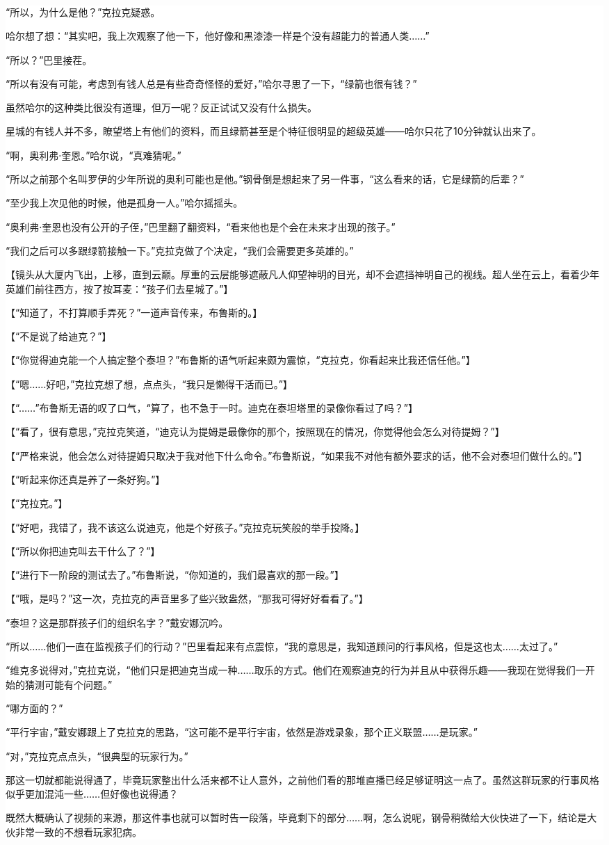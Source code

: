 “所以，为什么是他？”克拉克疑惑。

哈尔想了想：“其实吧，我上次观察了他一下，他好像和黑漆漆一样是个没有超能力的普通人类……”

“所以？”巴里接茬。

“所以有没有可能，考虑到有钱人总是有些奇奇怪怪的爱好，”哈尔寻思了一下，“绿箭也很有钱？”

虽然哈尔的这种类比很没有道理，但万一呢？反正试试又没有什么损失。

星城的有钱人并不多，瞭望塔上有他们的资料，而且绿箭甚至是个特征很明显的超级英雄——哈尔只花了10分钟就认出来了。

“啊，奥利弗·奎恩。”哈尔说，“真难猜呢。”

“所以之前那个名叫罗伊的少年所说的奥利可能也是他。”钢骨倒是想起来了另一件事，“这么看来的话，它是绿箭的后辈？”

“至少我上次见他的时候，他是孤身一人。”哈尔摇摇头。

“奥利弗·奎恩也没有公开的子侄，”巴里翻了翻资料，“看来他也是个会在未来才出现的孩子。”

“我们之后可以多跟绿箭接触一下。”克拉克做了个决定，“我们会需要更多英雄的。”

【镜头从大厦内飞出，上移，直到云巅。厚重的云层能够遮蔽凡人仰望神明的目光，却不会遮挡神明自己的视线。超人坐在云上，看着少年英雄们前往西方，按了按耳麦：“孩子们去星城了。”】

【“知道了，不打算顺手弄死？”一道声音传来，布鲁斯的。】

【“不是说了给迪克？”】

【“你觉得迪克能一个人搞定整个泰坦？”布鲁斯的语气听起来颇为震惊，“克拉克，你看起来比我还信任他。”】

【“嗯……好吧，”克拉克想了想，点点头，“我只是懒得干活而已。”】

【“……”布鲁斯无语的叹了口气，“算了，也不急于一时。迪克在泰坦塔里的录像你看过了吗？”】

【“看了，很有意思，”克拉克笑道，“迪克认为提姆是最像你的那个，按照现在的情况，你觉得他会怎么对待提姆？”】

【“严格来说，他会怎么对待提姆只取决于我对他下什么命令。”布鲁斯说，“如果我不对他有额外要求的话，他不会对泰坦们做什么的。”】

【“听起来你还真是养了一条好狗。”】

【“克拉克。”】

【“好吧，我错了，我不该这么说迪克，他是个好孩子。”克拉克玩笑般的举手投降。】

【“所以你把迪克叫去干什么了？”】

【“进行下一阶段的测试去了。”布鲁斯说，“你知道的，我们最喜欢的那一段。”】

【“哦，是吗？”这一次，克拉克的声音里多了些兴致盎然，“那我可得好好看看了。”】

“泰坦？这是那群孩子们的组织名字？”戴安娜沉吟。

“所以……他们一直在监视孩子们的行动？”巴里看起来有点震惊，“我的意思是，我知道顾问的行事风格，但是这也太……太过了。”

“维克多说得对，”克拉克说，“他们只是把迪克当成一种……取乐的方式。他们在观察迪克的行为并且从中获得乐趣——我现在觉得我们一开始的猜测可能有个问题。”

“哪方面的？”

“平行宇宙，”戴安娜跟上了克拉克的思路，“这可能不是平行宇宙，依然是游戏录象，那个正义联盟……是玩家。”

“对，”克拉克点点头，“很典型的玩家行为。”

那这一切就都能说得通了，毕竟玩家整出什么活来都不让人意外，之前他们看的那堆直播已经足够证明这一点了。虽然这群玩家的行事风格似乎更加混沌一些……但好像也说得通？

既然大概确认了视频的来源，那这件事也就可以暂时告一段落，毕竟剩下的部分……啊，怎么说呢，钢骨稍微给大伙快进了一下，结论是大伙非常一致的不想看玩家犯病。
